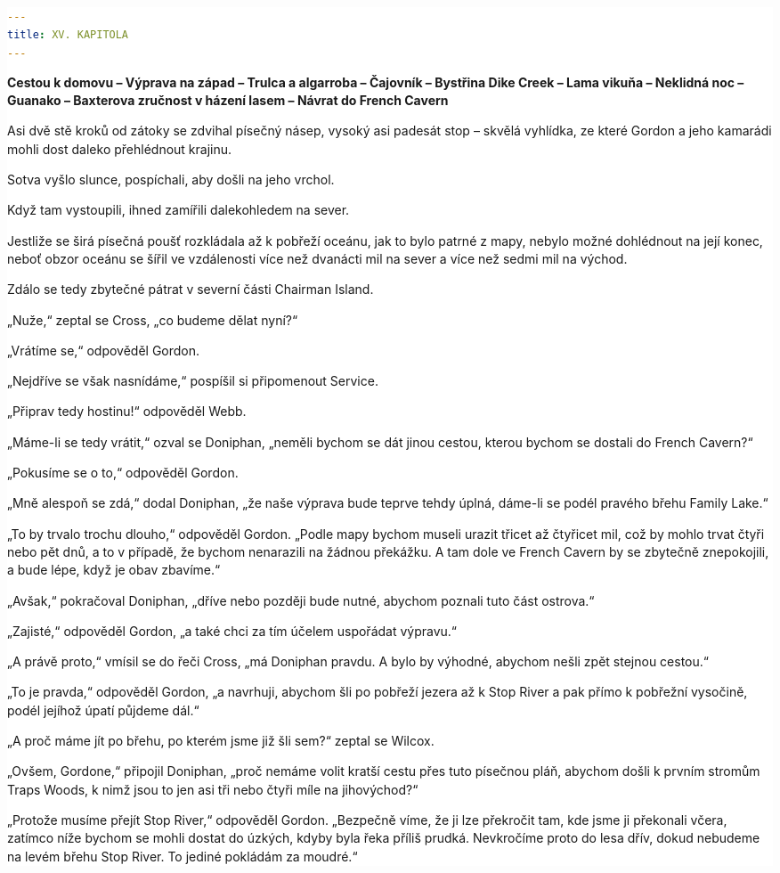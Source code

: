 ```yaml
---
title: XV. KAPITOLA
---
```


**Cestou k domovu – Výprava na západ – Trulca a algarroba – Čajovník – Bystřina Dike Creek – Lama vikuňa – Neklidná noc – Guanako – Baxterova zručnost v házení lasem – Návrat do French Cavern**

Asi dvě stě kroků od zátoky se zdvihal písečný násep, vysoký asi padesát stop – skvělá vyhlídka, ze které Gordon a jeho kamarádi mohli dost daleko přehlédnout krajinu.

Sotva vyšlo slunce, pospíchali, aby došli na jeho vrchol.

Když tam vystoupili, ihned zamířili dalekohledem na sever.

Jestliže se širá písečná poušť rozkládala až k pobřeží oceánu, jak to bylo patrné z mapy, nebylo možné dohlédnout na její konec, neboť obzor oceánu se šířil ve vzdálenosti více než dvanácti mil na sever a více než sedmi mil na východ.

Zdálo se tedy zbytečné pátrat v severní části Chairman Island.

„Nuže,“ zeptal se Cross, „co budeme dělat nyní?“

„Vrátíme se,“ odpověděl Gordon.

„Nejdříve se však nasnídáme,“ pospíšil si připomenout Service.

„Připrav tedy hostinu!“ odpověděl Webb.

„Máme-li se tedy vrátit,“ ozval se Doniphan, „neměli bychom se dát jinou cestou, kterou bychom se dostali do French Cavern?“

„Pokusíme se o to,“ odpověděl Gordon.

„Mně alespoň se zdá,“ dodal Doniphan, „že naše výprava bude teprve tehdy úplná, dáme-li se podél pravého břehu Family Lake.“

„To by trvalo trochu dlouho,“ odpověděl Gordon. „Podle mapy bychom museli urazit třicet až čtyřicet mil, což by mohlo trvat čtyři nebo pět dnů, a to v případě, že bychom nenarazili na žádnou překážku. A tam dole ve French Cavern by se zbytečně znepokojili, a bude lépe, když je obav zbavíme.“

„Avšak,“ pokračoval Doniphan, „dříve nebo později bude nutné, abychom poznali tuto část ostrova.“

„Zajisté,“ odpověděl Gordon, „a také chci za tím účelem uspořádat výpravu.“

„A právě proto,“ vmísil se do řeči Cross, „má Doniphan pravdu. A bylo by výhodné, abychom nešli zpět stejnou cestou.“

„To je pravda,“ odpověděl Gordon, „a navrhuji, abychom šli po pobřeží jezera až k Stop River a pak přímo k pobřežní vysočině, podél jejíhož úpatí půjdeme dál.“

„A proč máme jít po břehu, po kterém jsme již šli sem?“ zeptal se Wilcox.

„Ovšem, Gordone,“ připojil Doniphan, „proč nemáme volit kratší cestu přes tuto písečnou pláň, abychom došli k prvním stromům Traps Woods, k nimž jsou to jen asi tři nebo čtyři míle na jihovýchod?“

„Protože musíme přejít Stop River,“ odpověděl Gordon. „Bezpečně víme, že ji lze překročit tam, kde jsme ji překonali včera, zatímco níže bychom se mohli dostat do úzkých, kdyby byla řeka příliš prudká. Nevkročíme proto do lesa dřív, dokud nebudeme na levém břehu Stop River. To jediné pokládám za moudré.“
